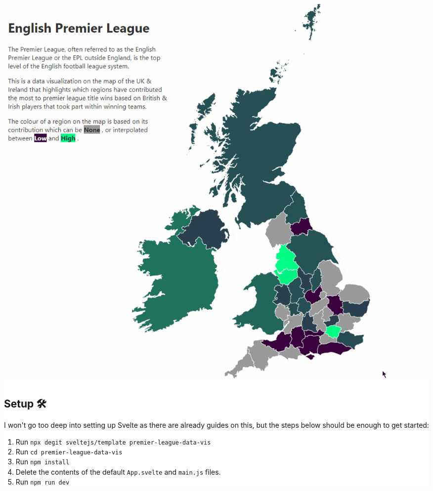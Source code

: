 ![Final App Gif](/lets-create-data-vis-svelte/final-app-gif.gif)

## Setup 🛠️

I won't go too deep into setting up Svelte as there are already guides on this, but the steps below should be enough to get started:

1. Run `npx degit sveltejs/template premier-league-data-vis`
2. Run `cd premier-league-data-vis`
3. Run `npm install`
4. Delete the contents of the default `App.svelte` and `main.js` files.
5. Run `npm run dev`
